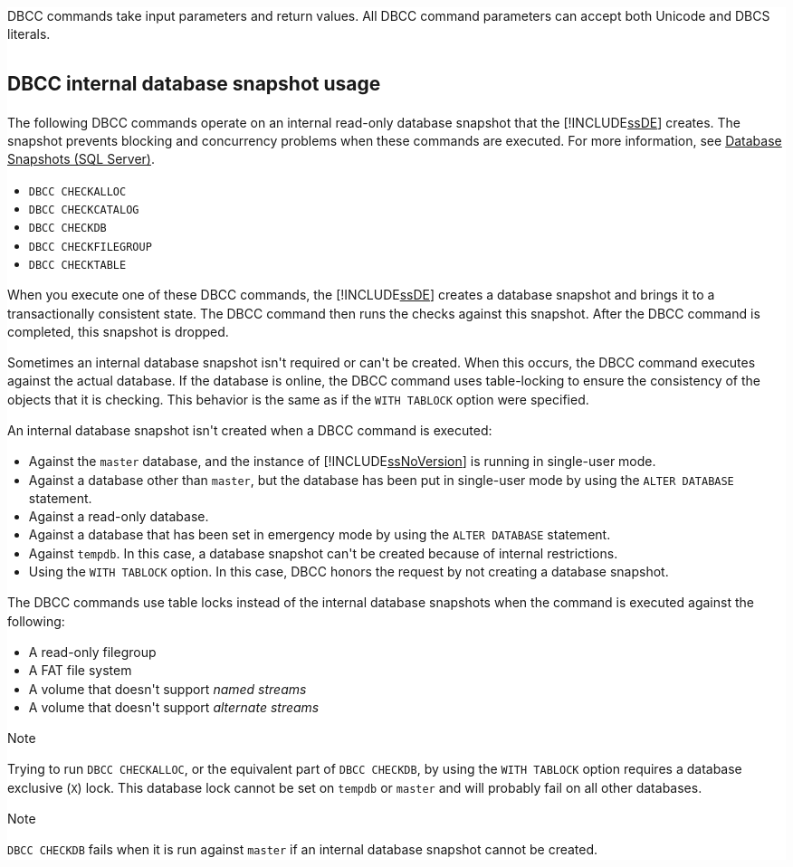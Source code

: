 DBCC commands take input parameters and return values. All DBCC command parameters can accept both Unicode and DBCS literals.

## DBCC internal database snapshot usage

The following DBCC commands operate on an internal read-only database snapshot that the [!INCLUDE[ssDE](../../includes/ssde-md.md)] creates. The snapshot prevents blocking and concurrency problems when these commands are executed. For more information, see [Database Snapshots (SQL Server)](../../relational-databases/databases/database-snapshots-sql-server.md).

- `DBCC CHECKALLOC`
- `DBCC CHECKCATALOG`
- `DBCC CHECKDB`
- `DBCC CHECKFILEGROUP`
- `DBCC CHECKTABLE`

When you execute one of these DBCC commands, the [!INCLUDE[ssDE](../../includes/ssde-md.md)] creates a database snapshot and brings it to a transactionally consistent state. The DBCC command then runs the checks against this snapshot. After the DBCC command is completed, this snapshot is dropped.

Sometimes an internal database snapshot isn't required or can't be created. When this occurs, the DBCC command executes against the actual database. If the database is online, the DBCC command uses table-locking to ensure the consistency of the objects that it is checking. This behavior is the same as if the `WITH TABLOCK` option were specified.

An internal database snapshot isn't created when a DBCC command is executed:

- Against the `master` database, and the instance of [!INCLUDE[ssNoVersion](../../includes/ssnoversion-md.md)] is running in single-user mode.
- Against a database other than `master`, but the database has been put in single-user mode by using the `ALTER DATABASE` statement.
- Against a read-only database.
- Against a database that has been set in emergency mode by using the `ALTER DATABASE` statement.
- Against `tempdb`. In this case, a database snapshot can't be created because of internal restrictions.
- Using the `WITH TABLOCK` option. In this case, DBCC honors the request by not creating a database snapshot.

The DBCC commands use table locks instead of the internal database snapshots when the command is executed against the following:

- A read-only filegroup
- A FAT file system
- A volume that doesn't support *named streams*
- A volume that doesn't support *alternate streams*

> [!NOTE]  
> Trying to run `DBCC CHECKALLOC`, or the equivalent part of `DBCC CHECKDB`, by using the `WITH TABLOCK` option requires a database exclusive (`X`) lock. This database lock cannot be set on `tempdb` or `master` and will probably fail on all other databases.

> [!NOTE]  
> `DBCC CHECKDB` fails when it is run against `master` if an internal database snapshot cannot be created.
